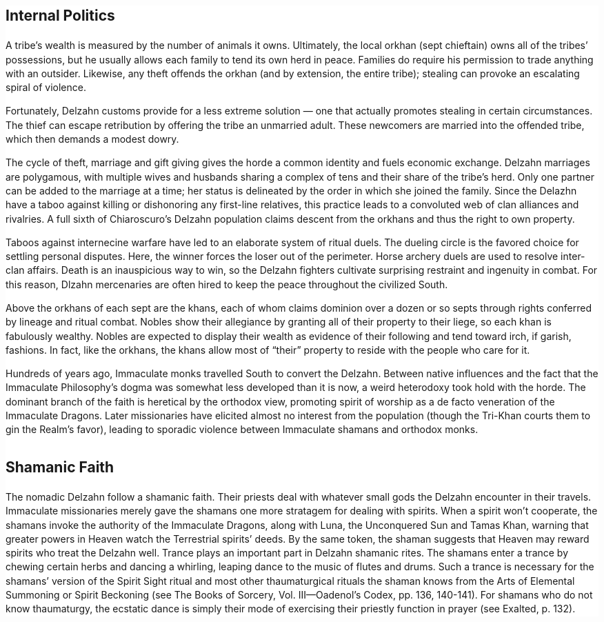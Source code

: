 ## Internal Politics

A tribe’s wealth is measured by the number of animals it owns. Ultimately, the local orkhan (sept chieftain) owns all of the tribes’ possessions, but he usually allows each family to tend its own herd in peace. Families do require his permission to trade anything with an outsider. Likewise, any theft offends the orkhan (and by extension, the entire tribe); stealing can provoke an escalating spiral of violence.

Fortunately, Delzahn customs provide for a less extreme solution — one that actually promotes stealing in certain circumstances. The thief can escape retribution by offering the tribe an unmarried adult. These newcomers are married into the offended tribe, which then demands a modest dowry.

The cycle of theft, marriage and gift giving gives the horde a common identity and fuels economic exchange. Delzahn marriages are polygamous, with multiple wives and husbands sharing a complex of tens and their share of the tribe’s herd. Only one partner can be added to the marriage at a time; her status is delineated by the order in which she joined the family. Since the Delazhn have a taboo against killing or dishonoring any first-line relatives, this practice leads to a convoluted web of clan alliances and rivalries. A full sixth of Chiaroscuro’s Delzahn population claims descent from the orkhans and thus the right to own property.

Taboos against internecine warfare have led to an elaborate system of ritual duels. The dueling circle is the favored choice for settling personal disputes. Here, the winner forces the loser out of the perimeter. Horse archery duels are used to resolve inter-clan affairs. Death is an inauspicious way to win, so the Delzahn fighters cultivate surprising restraint and ingenuity in combat. For this reason, Dlzahn mercenaries are often hired to keep the peace throughout the civilized South.

Above the orkhans of each sept are the khans, each of whom claims dominion over a dozen or so septs through rights conferred by lineage and ritual combat. Nobles show their allegiance by granting all of their property to their liege, so each khan is fabulously wealthy. Nobles are expected to display their wealth as evidence of their following and tend toward irch, if garish, fashions. In fact, like the orkhans, the khans allow most of “their” property to reside with the people who care for it.

Hundreds of years ago, Immaculate monks travelled South to convert the Delzahn. Between native influences and the fact that the Immaculate Philosophy’s dogma was somewhat less developed than it is now, a weird heterodoxy took hold with the horde. The dominant branch of the faith is heretical by the orthodox view, promoting spirit of worship as a de facto veneration of the Immaculate Dragons. Later missionaries have elicited almost no interest from the population (though the Tri-Khan courts them to gin the Realm’s favor), leading to sporadic violence between Immaculate shamans and orthodox monks.

## Shamanic Faith

The nomadic Delzahn follow a shamanic faith. Their priests deal with whatever small gods the Delzahn encounter in their travels. Immaculate missionaries merely gave the shamans one more stratagem for dealing with spirits. When a spirit won’t cooperate, the shamans invoke the authority of the Immaculate Dragons, along with Luna, the Unconquered Sun and Tamas Khan, warning that greater powers in Heaven watch the Terrestrial spirits’ deeds. By the same token, the shaman suggests that Heaven may reward spirits who treat the Delzahn well. Trance plays an important part in Delzahn shamanic rites. The shamans enter a trance by chewing certain herbs and dancing a whirling, leaping dance to the music of flutes and drums. Such a trance is necessary for the shamans’ version of the Spirit Sight ritual and most other thaumaturgical rituals the shaman knows from the Arts of Elemental Summoning or Spirit Beckoning (see The Books of Sorcery, Vol. III—Oadenol’s Codex, pp. 136, 140-141). For shamans who do not know thaumaturgy, the ecstatic dance is simply their mode of exercising their priestly function in prayer (see Exalted, p. 132).
